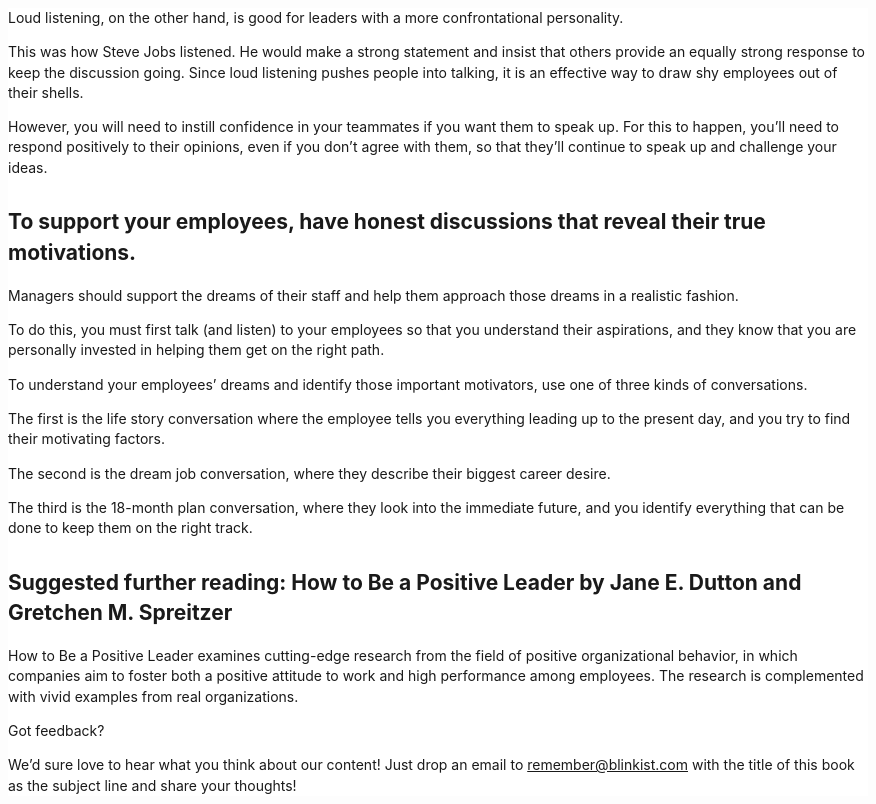 Loud listening, on the other hand, is good for leaders with a more
confrontational personality.

This was how Steve Jobs listened. He would make a strong statement and insist
that others provide an equally strong response to keep the discussion going.
Since loud listening pushes people into talking, it is an effective way to draw
shy employees out of their shells.

However, you will need to instill confidence in your teammates if you want them
to speak up. For this to happen, you’ll need to respond positively to their
opinions, even if you don’t agree with them, so that they’ll continue to speak
up and challenge your ideas.

## To support your employees, have honest discussions that reveal their true motivations.

Managers should support the dreams of their staff and help them approach those
dreams in a realistic fashion.

To do this, you must first talk (and listen) to your employees so that you
understand their aspirations, and they know that you are personally invested in
helping them get on the right path.

To understand your employees’ dreams and identify those important motivators,
use one of three kinds of conversations.

The first is the life story conversation where the employee tells you
everything leading up to the present day, and you try to find their motivating
factors.

The second is the dream job conversation, where they describe their biggest
career desire.

The third is the 18-month plan conversation, where they look into the immediate
future, and you identify everything that can be done to keep them on the right
track.


## Suggested further reading: How to Be a Positive Leader by Jane E. Dutton and Gretchen M. Spreitzer

How to Be a Positive Leader examines cutting-edge research from the field of
positive organizational behavior, in which companies aim to foster both a
positive attitude to work and high performance among employees. The research is
complemented with vivid examples from real organizations.

Got feedback?

We’d sure love to hear what you think about our content! Just drop an email to remember@blinkist.com with the title of this book as the subject line and share your thoughts!

